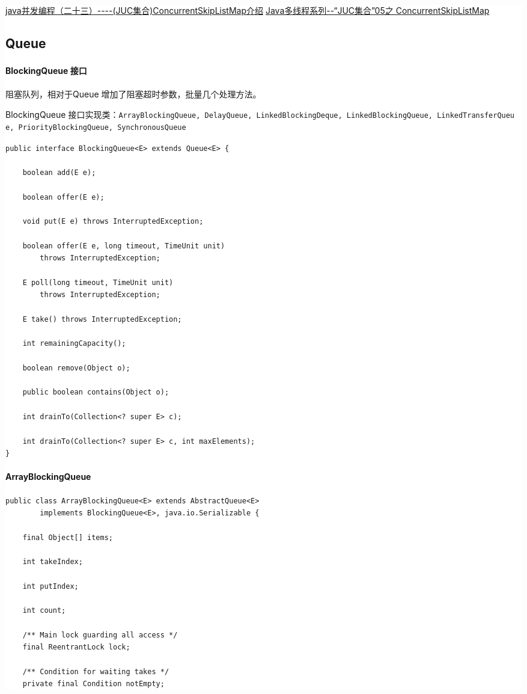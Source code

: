 
[java并发编程（二十三）----(JUC集合)ConcurrentSkipListMap介绍](http://blog.csdn.net/a953713428/article/details/58278413)
[Java多线程系列--“JUC集合”05之 ConcurrentSkipListMap](http://www.cnblogs.com/skywang12345/p/3498556.html)



## Queue

#### BlockingQueue 接口

阻塞队列，相对于Queue 增加了阻塞超时参数，批量几个处理方法。

BlockingQueue 接口实现类：`ArrayBlockingQueue, DelayQueue, LinkedBlockingDeque, LinkedBlockingQueue, LinkedTransferQueue, PriorityBlockingQueue, SynchronousQueue`


```
public interface BlockingQueue<E> extends Queue<E> {

    boolean add(E e);
    
    boolean offer(E e);
    
    void put(E e) throws InterruptedException;
    
    boolean offer(E e, long timeout, TimeUnit unit)
        throws InterruptedException;
    
    E poll(long timeout, TimeUnit unit)
        throws InterruptedException;
    
    E take() throws InterruptedException;

    int remainingCapacity();

    boolean remove(Object o);
    
    public boolean contains(Object o);

    int drainTo(Collection<? super E> c);
    
    int drainTo(Collection<? super E> c, int maxElements);
}

```

#### ArrayBlockingQueue

```
public class ArrayBlockingQueue<E> extends AbstractQueue<E>
        implements BlockingQueue<E>, java.io.Serializable {

    final Object[] items;

    int takeIndex;

    int putIndex;

    int count;

    /** Main lock guarding all access */
    final ReentrantLock lock;
    
    /** Condition for waiting takes */
    private final Condition notEmpty;

```